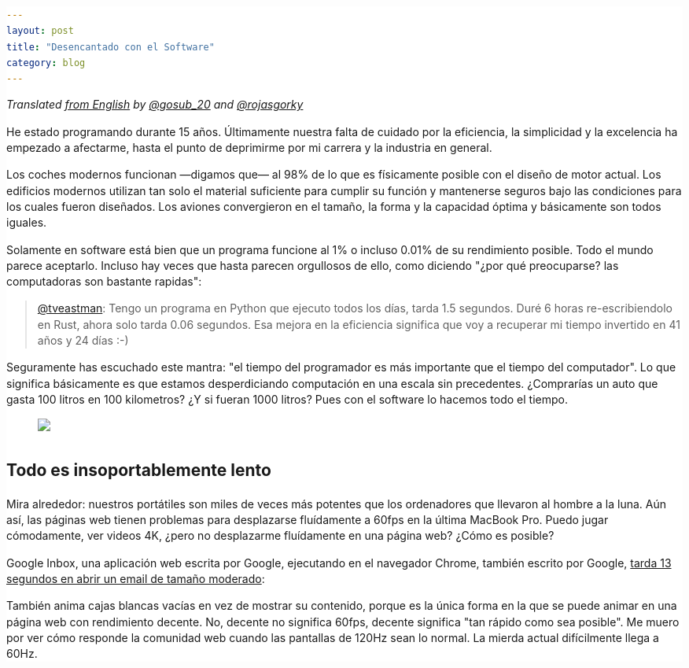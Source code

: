 ```yaml
---
layout: post
title: "Desencantado con el Software"
category: blog
---
```


_Translated <a href="..">from English</a> by <a href="https://twitter.com/gosub_20">@gosub_20</a> and <a href="https://twitter.com/rojasgorky">@rojasgorky</a>_

He estado programando durante 15 años. Últimamente nuestra falta de cuidado por la eficiencia, la simplicidad y la excelencia  ha empezado a afectarme, hasta el punto de deprimirme por mi carrera y la industria en general.

Los coches modernos funcionan —digamos que— al 98% de lo que es físicamente posible con el diseño de motor actual. Los edificios modernos utilizan tan solo el material suficiente para cumplir su función y mantenerse seguros bajo las condiciones para los cuales fueron diseñados. Los aviones convergieron en el tamaño, la forma y la capacidad óptima y básicamente son todos iguales.

Solamente en software está bien que un programa funcione al 1% o incluso 0.01% de su rendimiento posible. Todo el mundo parece aceptarlo. Incluso hay veces que hasta parecen orgullosos de ello, como diciendo "¿por qué preocuparse? las computadoras son bastante rapidas":

> [@tveastman](https://twitter.com/tveastman/status/1039002300600147968): Tengo un programa en Python que ejecuto todos los días, tarda 1.5 segundos. Duré 6 horas re-escribiendolo en Rust, ahora solo tarda 0.06 segundos. Esa mejora en la eficiencia significa que voy a recuperar mi tiempo invertido en 41 años y 24 días :-)

Seguramente has escuchado este mantra: "el tiempo del programador es más importante que el tiempo del computador". Lo que significa básicamente es que estamos desperdiciando computación en una escala sin precedentes. ¿Comprarías un auto que gasta 100 litros en 100 kilometros? ¿Y si fueran 1000 litros? Pues con el software lo hacemos todo el tiempo.

<figure><a href="https://xkcd.com/2021/"><img src="../software_development_2x.gif" height="440"></a></figure>

## Todo es insoportablemente lento

Mira alrededor: nuestros portátiles son miles de veces más potentes que los ordenadores que llevaron al hombre a la luna. Aún así, las páginas web tienen problemas para desplazarse fluídamente a 60fps en la última MacBook Pro. Puedo jugar cómodamente, ver videos 4K, ¿pero no desplazarme fluídamente en una página web? ¿Cómo es posible?

Google Inbox, una aplicación web escrita por Google, ejecutando en el navegador Chrome, también escrito por Google, [tarda 13 segundos en abrir un email de tamaño moderado](https://twitter.com/nikitonsky/statuses/968882438024941568):

<figure><video autoplay="" muted="" loop="" preload="auto" playsinline="" controls><source src="../inbox.mp4" type="video/mp4"></video></figure>

También anima cajas blancas vacías en vez de mostrar su contenido, porque es la única forma en la que se puede animar en una página web con rendimiento decente. No, decente no significa 60fps, decente significa "tan rápido como sea posible". Me muero por ver cómo responde la comunidad web cuando las pantallas de 120Hz sean lo normal. La mierda actual difícilmente llega a 60Hz.
